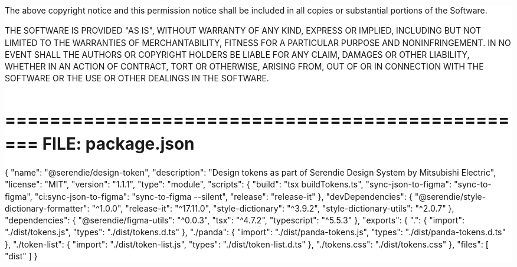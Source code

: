 The above copyright notice and this permission notice shall be included in all
copies or substantial portions of the Software.

THE SOFTWARE IS PROVIDED "AS IS", WITHOUT WARRANTY OF ANY KIND, EXPRESS OR
IMPLIED, INCLUDING BUT NOT LIMITED TO THE WARRANTIES OF MERCHANTABILITY,
FITNESS FOR A PARTICULAR PURPOSE AND NONINFRINGEMENT. IN NO EVENT SHALL THE
AUTHORS OR COPYRIGHT HOLDERS BE LIABLE FOR ANY CLAIM, DAMAGES OR OTHER
LIABILITY, WHETHER IN AN ACTION OF CONTRACT, TORT OR OTHERWISE, ARISING FROM,
OUT OF OR IN CONNECTION WITH THE SOFTWARE OR THE USE OR OTHER DEALINGS IN THE
SOFTWARE.

================================================
FILE: package.json
================================================
{
"name": "@serendie/design-token",
"description": "Design tokens as part of Serendie Design System by Mitsubishi Electric",
"license": "MIT",
"version": "1.1.1",
"type": "module",
"scripts": {
"build": "tsx buildTokens.ts",
"sync-json-to-figma": "sync-to-figma",
"ci:sync-json-to-figma": "sync-to-figma --silent",
"release": "release-it"
},
"devDependencies": {
"@serendie/style-dictionary-formatter": "^1.0.0",
"release-it": "^17.11.0",
"style-dictionary": "^3.9.2",
"style-dictionary-utils": "^2.0.7"
},
"dependencies": {
"@serendie/figma-utils": "^0.0.3",
"tsx": "^4.7.2",
"typescript": "^5.5.3"
},
"exports": {
".": {
"import": "./dist/tokens.js",
"types": "./dist/tokens.d.ts"
},
"./panda": {
"import": "./dist/panda-tokens.js",
"types": "./dist/panda-tokens.d.ts"
},
"./token-list": {
"import": "./dist/token-list.js",
"types": "./dist/token-list.d.ts"
},
"./tokens.css": "./dist/tokens.css"
},
"files": [
"dist"
]
}
